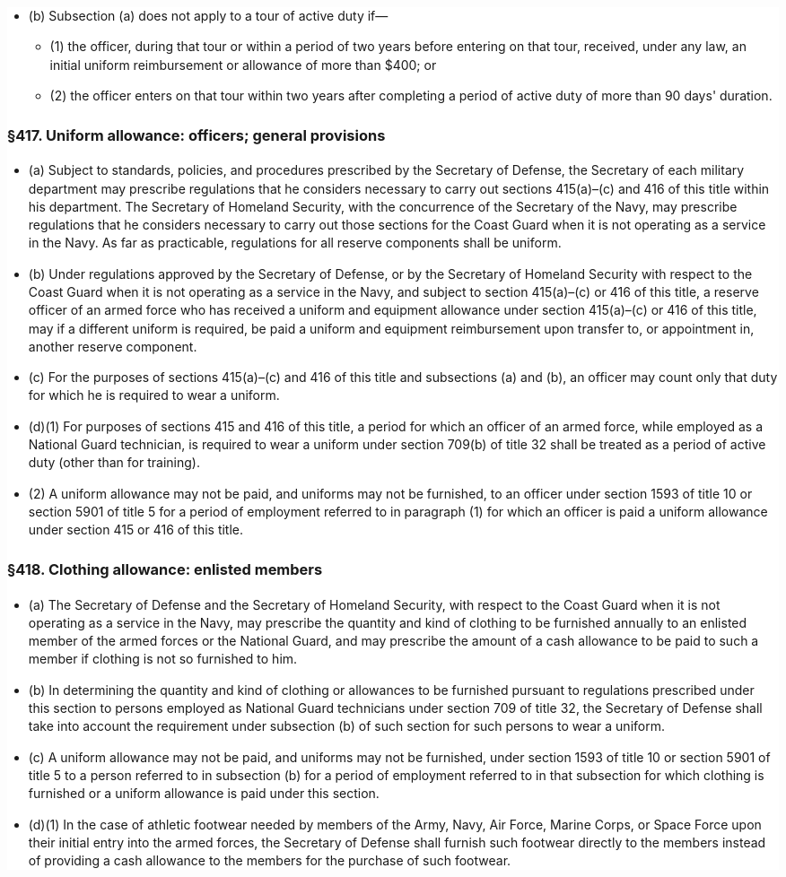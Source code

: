 * (b) Subsection (a) does not apply to a tour of active duty if—

  * (1) the officer, during that tour or within a period of two years before entering on that tour, received, under any law, an initial uniform reimbursement or allowance of more than $400; or

  * (2) the officer enters on that tour within two years after completing a period of active duty of more than 90 days' duration.

### §417. Uniform allowance: officers; general provisions
* (a) Subject to standards, policies, and procedures prescribed by the Secretary of Defense, the Secretary of each military department may prescribe regulations that he considers necessary to carry out sections 415(a)–(c) and 416 of this title within his department. The Secretary of Homeland Security, with the concurrence of the Secretary of the Navy, may prescribe regulations that he considers necessary to carry out those sections for the Coast Guard when it is not operating as a service in the Navy. As far as practicable, regulations for all reserve components shall be uniform.

* (b) Under regulations approved by the Secretary of Defense, or by the Secretary of Homeland Security with respect to the Coast Guard when it is not operating as a service in the Navy, and subject to section 415(a)–(c) or 416 of this title, a reserve officer of an armed force who has received a uniform and equipment allowance under section 415(a)–(c) or 416 of this title, may if a different uniform is required, be paid a uniform and equipment reimbursement upon transfer to, or appointment in, another reserve component.

* (c) For the purposes of sections 415(a)–(c) and 416 of this title and subsections (a) and (b), an officer may count only that duty for which he is required to wear a uniform.

* (d)(1) For purposes of sections 415 and 416 of this title, a period for which an officer of an armed force, while employed as a National Guard technician, is required to wear a uniform under section 709(b) of title 32 shall be treated as a period of active duty (other than for training).

* (2) A uniform allowance may not be paid, and uniforms may not be furnished, to an officer under section 1593 of title 10 or section 5901 of title 5 for a period of employment referred to in paragraph (1) for which an officer is paid a uniform allowance under section 415 or 416 of this title.

### §418. Clothing allowance: enlisted members
* (a) The Secretary of Defense and the Secretary of Homeland Security, with respect to the Coast Guard when it is not operating as a service in the Navy, may prescribe the quantity and kind of clothing to be furnished annually to an enlisted member of the armed forces or the National Guard, and may prescribe the amount of a cash allowance to be paid to such a member if clothing is not so furnished to him.

* (b) In determining the quantity and kind of clothing or allowances to be furnished pursuant to regulations prescribed under this section to persons employed as National Guard technicians under section 709 of title 32, the Secretary of Defense shall take into account the requirement under subsection (b) of such section for such persons to wear a uniform.

* (c) A uniform allowance may not be paid, and uniforms may not be furnished, under section 1593 of title 10 or section 5901 of title 5 to a person referred to in subsection (b) for a period of employment referred to in that subsection for which clothing is furnished or a uniform allowance is paid under this section.

* (d)(1) In the case of athletic footwear needed by members of the Army, Navy, Air Force, Marine Corps, or Space Force upon their initial entry into the armed forces, the Secretary of Defense shall furnish such footwear directly to the members instead of providing a cash allowance to the members for the purchase of such footwear.
